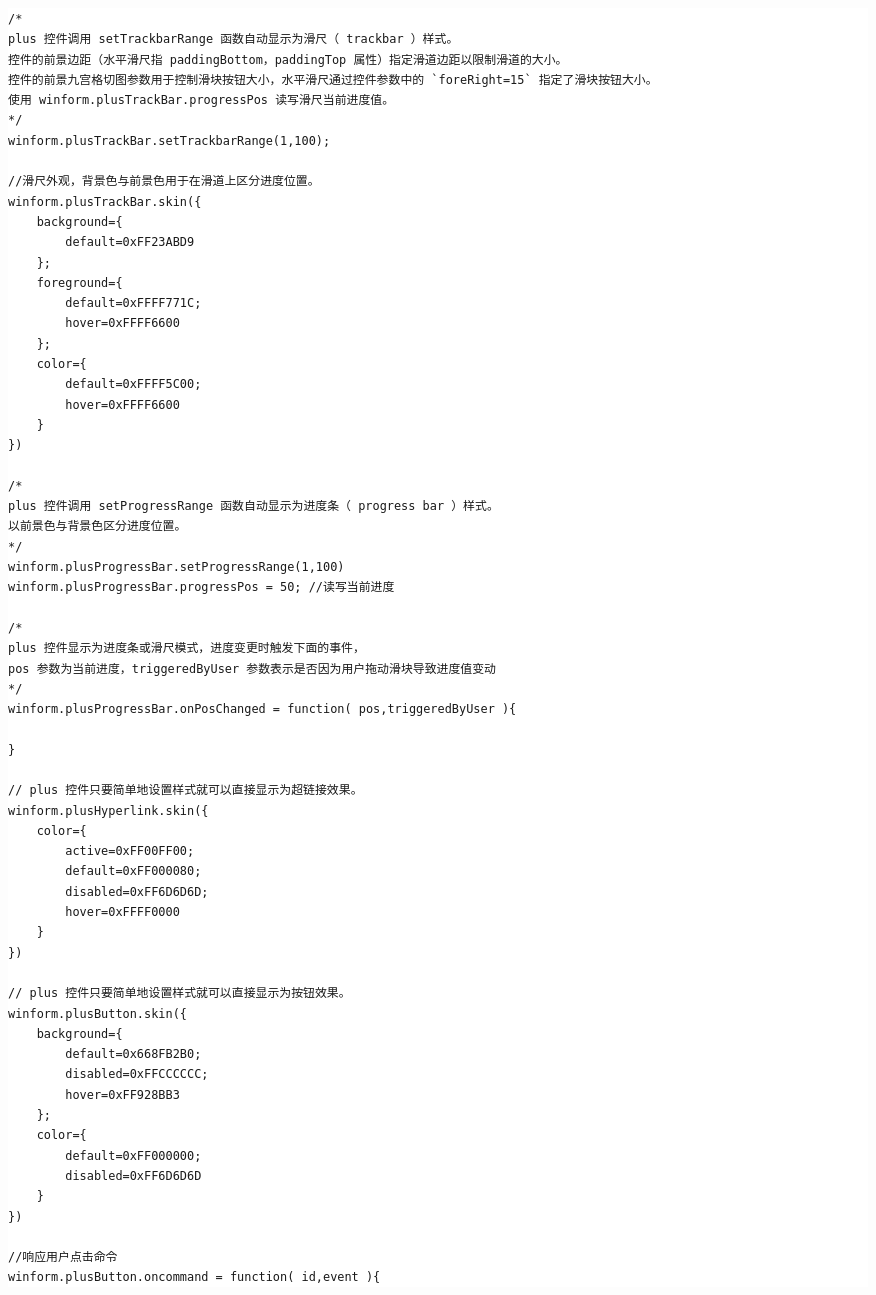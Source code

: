 ```aardio
/*
plus 控件调用 setTrackbarRange 函数自动显示为滑尺（ trackbar ）样式。
控件的前景边距（水平滑尺指 paddingBottom，paddingTop 属性）指定滑道边距以限制滑道的大小。
控件的前景九宫格切图参数用于控制滑块按钮大小，水平滑尺通过控件参数中的 `foreRight=15` 指定了滑块按钮大小。
使用 winform.plusTrackBar.progressPos 读写滑尺当前进度值。
*/
winform.plusTrackBar.setTrackbarRange(1,100);

//滑尺外观，背景色与前景色用于在滑道上区分进度位置。
winform.plusTrackBar.skin({
	background={
		default=0xFF23ABD9
	};
	foreground={
		default=0xFFFF771C;
		hover=0xFFFF6600
	};
	color={
		default=0xFFFF5C00;
		hover=0xFFFF6600
	}
})

/*
plus 控件调用 setProgressRange 函数自动显示为进度条（ progress bar ）样式。
以前景色与背景色区分进度位置。
*/
winform.plusProgressBar.setProgressRange(1,100)
winform.plusProgressBar.progressPos = 50; //读写当前进度

/*
plus 控件显示为进度条或滑尺模式，进度变更时触发下面的事件，
pos 参数为当前进度，triggeredByUser 参数表示是否因为用户拖动滑块导致进度值变动
*/
winform.plusProgressBar.onPosChanged = function( pos,triggeredByUser ){
	
}

// plus 控件只要简单地设置样式就可以直接显示为超链接效果。 
winform.plusHyperlink.skin({
	color={
		active=0xFF00FF00;
		default=0xFF000080;
		disabled=0xFF6D6D6D;
		hover=0xFFFF0000		
	}
})

// plus 控件只要简单地设置样式就可以直接显示为按钮效果。 
winform.plusButton.skin({
	background={
		default=0x668FB2B0;
		disabled=0xFFCCCCCC;
		hover=0xFF928BB3		
	};
	color={
		default=0xFF000000;
		disabled=0xFF6D6D6D		
	}
})

//响应用户点击命令
winform.plusButton.oncommand = function( id,event ){
```